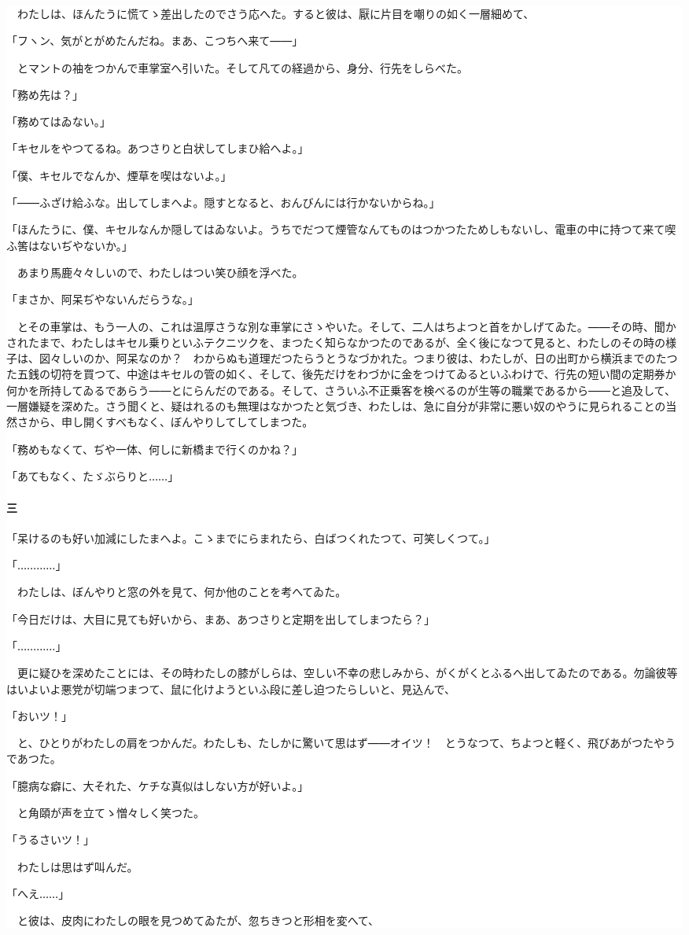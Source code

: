 　わたしは、ほんたうに慌てゝ差出したのでさう応へた。すると彼は、厭に片目を嘲りの如く一層細めて、

「フヽン、気がとがめたんだね。まあ、こつちへ来て――」

　とマントの袖をつかんで車掌室へ引いた。そして凡ての経過から、身分、行先をしらべた。

「務め先は？」

「務めてはゐない。」

「キセルをやつてるね。あつさりと白状してしまひ給へよ。」

「僕、キセルでなんか、煙草を喫はないよ。」

「――ふざけ給ふな。出してしまへよ。隠すとなると、おんびんには行かないからね。」

「ほんたうに、僕、キセルなんか隠してはゐないよ。うちでだつて煙管なんてものはつかつたためしもないし、電車の中に持つて来て喫ふ筈はないぢやないか。」

　あまり馬鹿々々しいので、わたしはつい笑ひ顔を浮べた。

「まさか、阿呆ぢやないんだらうな。」

　とその車掌は、もう一人の、これは温厚さうな別な車掌にさゝやいた。そして、二人はちよつと首をかしげてゐた。――その時、聞かされたまで、わたしはキセル乗りといふテクニツクを、まつたく知らなかつたのであるが、全く後になつて見ると、わたしのその時の様子は、図々しいのか、阿呆なのか？　わからぬも道理だつたらうとうなづかれた。つまり彼は、わたしが、日の出町から横浜までのたつた五銭の切符を買つて、中途はキセルの管の如く、そして、後先だけをわづかに金をつけてゐるといふわけで、行先の短い間の定期券か何かを所持してゐるであらう――とにらんだのである。そして、さういふ不正乗客を検べるのが生等の職業であるから――と追及して、一層嫌疑を深めた。さう聞くと、疑はれるのも無理はなかつたと気づき、わたしは、急に自分が非常に悪い奴のやうに見られることの当然さから、申し開くすべもなく、ぼんやりしてしてしまつた。

「務めもなくて、ぢや一体、何しに新橋まで行くのかね？」

「あてもなく、たゞぶらりと……」



#### 三




「呆けるのも好い加減にしたまへよ。こゝまでにらまれたら、白ばつくれたつて、可笑しくつて。」

「…………」

　わたしは、ぼんやりと窓の外を見て、何か他のことを考へてゐた。

「今日だけは、大目に見ても好いから、まあ、あつさりと定期を出してしまつたら？」

「…………」

　更に疑ひを深めたことには、その時わたしの膝がしらは、空しい不幸の悲しみから、がくがくとふるへ出してゐたのである。勿論彼等はいよいよ悪党が切端つまつて、鼠に化けようといふ段に差し迫つたらしいと、見込んで、

「おいツ！」

　と、ひとりがわたしの肩をつかんだ。わたしも、たしかに驚いて思はず――オイツ！　とうなつて、ちよつと軽く、飛びあがつたやうであつた。

「臆病な癖に、大それた、ケチな真似はしない方が好いよ。」

　と角頤が声を立てゝ憎々しく笑つた。

「うるさいツ！」

　わたしは思はず叫んだ。

「へえ……」

　と彼は、皮肉にわたしの眼を見つめてゐたが、忽ちきつと形相を変へて、
